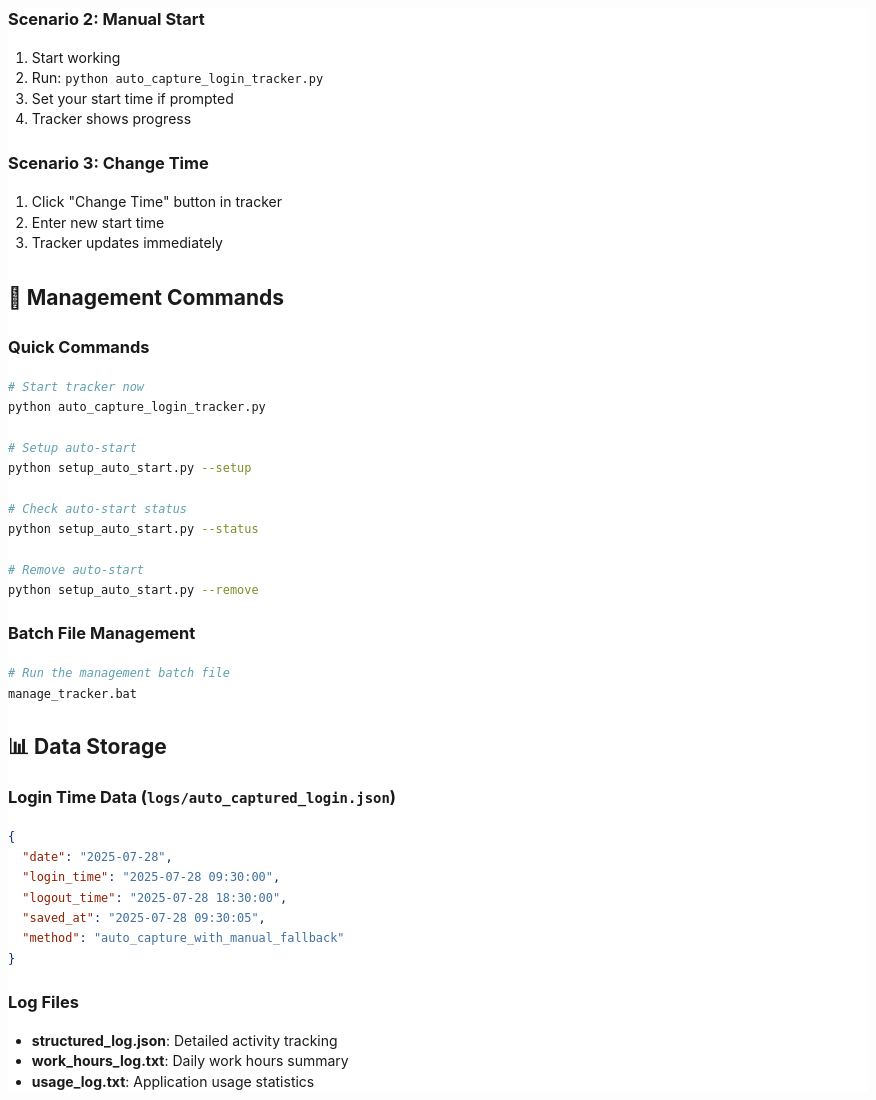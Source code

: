 ### **Scenario 2: Manual Start**
1. Start working
2. Run: `python auto_capture_login_tracker.py`
3. Set your start time if prompted
4. Tracker shows progress

### **Scenario 3: Change Time**
1. Click "Change Time" button in tracker
2. Enter new start time
3. Tracker updates immediately

## 🔧 Management Commands

### **Quick Commands**
```bash
# Start tracker now
python auto_capture_login_tracker.py

# Setup auto-start
python setup_auto_start.py --setup

# Check auto-start status
python setup_auto_start.py --status

# Remove auto-start
python setup_auto_start.py --remove
```

### **Batch File Management**
```bash
# Run the management batch file
manage_tracker.bat
```

## 📊 Data Storage

### **Login Time Data** (`logs/auto_captured_login.json`)
```json
{
  "date": "2025-07-28",
  "login_time": "2025-07-28 09:30:00",
  "logout_time": "2025-07-28 18:30:00",
  "saved_at": "2025-07-28 09:30:05",
  "method": "auto_capture_with_manual_fallback"
}
```

### **Log Files**
- **structured_log.json**: Detailed activity tracking
- **work_hours_log.txt**: Daily work hours summary
- **usage_log.txt**: Application usage statistics
